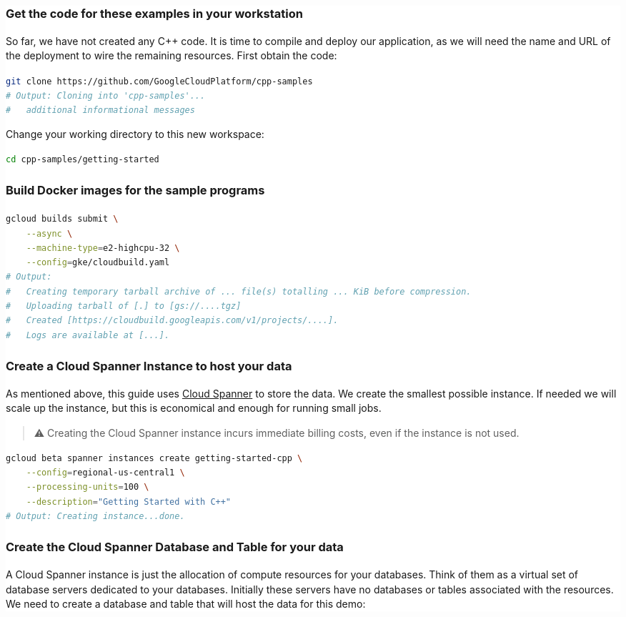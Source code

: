 ### Get the code for these examples in your workstation

So far, we have not created any C++ code. It is time to compile and deploy our
application, as we will need the name and URL of the deployment to wire the
remaining resources. First obtain the code:

```sh
git clone https://github.com/GoogleCloudPlatform/cpp-samples
# Output: Cloning into 'cpp-samples'...
#   additional informational messages
```

Change your working directory to this new workspace:

```sh
cd cpp-samples/getting-started
```

### Build Docker images for the sample programs

```sh
gcloud builds submit \
    --async \
    --machine-type=e2-highcpu-32 \
    --config=gke/cloudbuild.yaml
# Output:
#   Creating temporary tarball archive of ... file(s) totalling ... KiB before compression.
#   Uploading tarball of [.] to [gs://....tgz]
#   Created [https://cloudbuild.googleapis.com/v1/projects/....].
#   Logs are available at [...].
```

### Create a Cloud Spanner Instance to host your data

As mentioned above, this guide uses [Cloud Spanner] to store the data. We
create the smallest possible instance. If needed we will scale up the instance,
but this is economical and enough for running small jobs.

> :warning: Creating the Cloud Spanner instance incurs immediate billing costs,
> even if the instance is not used.

```sh
gcloud beta spanner instances create getting-started-cpp \
    --config=regional-us-central1 \
    --processing-units=100 \
    --description="Getting Started with C++"
# Output: Creating instance...done.
```

### Create the Cloud Spanner Database and Table for your data

A Cloud Spanner instance is just the allocation of compute resources for your
databases. Think of them as a virtual set of database servers dedicated to
your databases. Initially these servers have no databases or tables associated
with the resources. We need to create a database and table that will host the
data for this demo:


[Getting Started with C++]: ../README.md
[Cloud Build]: https://cloud.google.com/build
[Cloud Monitoring]: https://cloud.google.com/monitoring
[Cloud Run]: https://cloud.google.com/run
[GKE]: https://cloud.google.com/kubernetes-engine
[Cloud Storage]: https://cloud.google.com/storage
[Cloud Cloud SDK]: https://cloud.google.com/sdk
[Cloud Shell]: https://cloud.google.com/shell
[GCS]: https://cloud.google.com/storage
[Cloud Spanner]: https://cloud.google.com/spanner
[Cloud Pub/Sub]: https://cloud.google.com/pubsub
[Container Registry]: https://cloud.google.com/container-registry
[Pricing Calculator]: https://cloud.google.com/products/calculator
[gke-quickstart]: https://cloud.google.com/kubernetes-engine/docs/quickstart
[gcp-quickstarts]: https://cloud.google.com/resource-manager/docs/creating-managing-projects
[buildpacks]: https://buildpacks.io
[docker]: https://docker.com/
[docker-install]: https://store.docker.com/search?type=edition&offering=community
[sudoless docker]: https://docs.docker.com/engine/install/linux-postinstall/
[pack-install]: https://buildpacks.io/docs/install-pack/
[workload-identity]: https://cloud.google.com/kubernetes-engine/docs/how-to/workload-identity
[gke-autoscale-on-metrics]: https://cloud.google.com/kubernetes-engine/docs/tutorials/autoscaling-metrics#pubsub